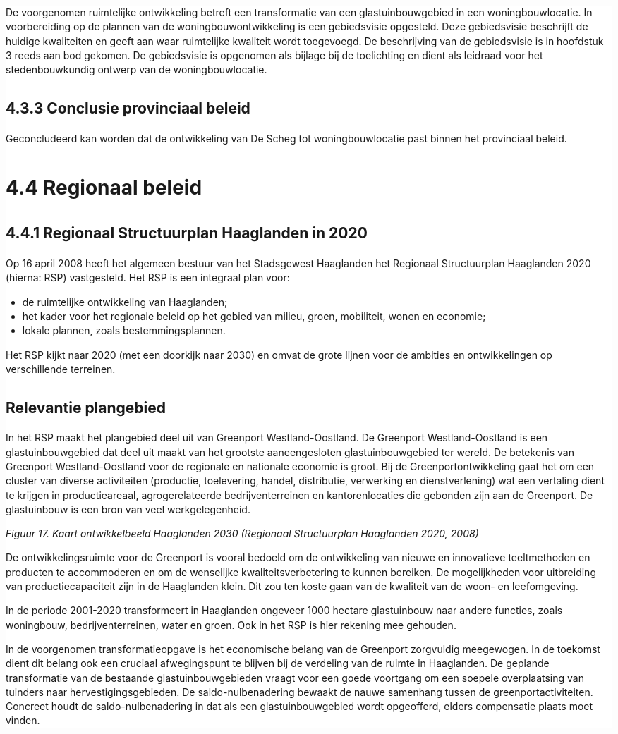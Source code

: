 De voorgenomen ruimtelijke ontwikkeling betreft een transformatie van een glastuinbouwgebied in een woningbouwlocatie. In voorbereiding op de plannen van de woningbouwontwikkeling is een gebiedsvisie opgesteld. Deze gebiedsvisie beschrijft de huidige kwaliteiten en geeft aan waar ruimtelijke kwaliteit wordt toegevoegd. De beschrijving van de gebiedsvisie is in hoofdstuk 3 reeds aan bod gekomen. De gebiedsvisie is opgenomen als bijlage bij de toelichting en dient als leidraad voor het stedenbouwkundig ontwerp van de woningbouwlocatie.

## **4.3.3 Conclusie provinciaal beleid**

<span id="page-30-0"></span>Geconcludeerd kan worden dat de ontwikkeling van De Scheg tot woningbouwlocatie past binnen het provinciaal beleid.

# **4.4 Regionaal beleid**

## **4.4.1 Regionaal Structuurplan Haaglanden in 2020**

Op 16 april 2008 heeft het algemeen bestuur van het Stadsgewest Haaglanden het Regionaal Structuurplan Haaglanden 2020 (hierna: RSP) vastgesteld. Het RSP is een integraal plan voor:

- de ruimtelijke ontwikkeling van Haaglanden;
- het kader voor het regionale beleid op het gebied van milieu, groen, mobiliteit, wonen en economie;
- lokale plannen, zoals bestemmingsplannen.

Het RSP kijkt naar 2020 (met een doorkijk naar 2030) en omvat de grote lijnen voor de ambities en ontwikkelingen op verschillende terreinen.

## **Relevantie plangebied**

In het RSP maakt het plangebied deel uit van Greenport Westland-Oostland. De Greenport Westland-Oostland is een glastuinbouwgebied dat deel uit maakt van het grootste aaneengesloten glastuinbouwgebied ter wereld. De betekenis van Greenport Westland-Oostland voor de regionale en nationale economie is groot. Bij de Greenportontwikkeling gaat het om een cluster van diverse activiteiten (productie, toelevering, handel, distributie, verwerking en dienstverlening) wat een vertaling dient te krijgen in productieareaal, agrogerelateerde bedrijventerreinen en kantorenlocaties die gebonden zijn aan de Greenport. De glastuinbouw is een bron van veel werkgelegenheid.

*Figuur 17. Kaart ontwikkelbeeld Haaglanden 2030 (Regionaal Structuurplan Haaglanden 2020, 2008)*

De ontwikkelingsruimte voor de Greenport is vooral bedoeld om de ontwikkeling van nieuwe en innovatieve teeltmethoden en producten te accommoderen en om de wenselijke kwaliteitsverbetering te kunnen bereiken. De mogelijkheden voor uitbreiding van productiecapaciteit zijn in de Haaglanden klein. Dit zou ten koste gaan van de kwaliteit van de woon- en leefomgeving.

In de periode 2001-2020 transformeert in Haaglanden ongeveer 1000 hectare glastuinbouw naar andere functies, zoals woningbouw, bedrijventerreinen, water en groen. Ook in het RSP is hier rekening mee gehouden.

In de voorgenomen transformatieopgave is het economische belang van de Greenport zorgvuldig meegewogen. In de toekomst dient dit belang ook een cruciaal afwegingspunt te blijven bij de verdeling van de ruimte in Haaglanden. De geplande transformatie van de bestaande glastuinbouwgebieden vraagt voor een goede voortgang om een soepele overplaatsing van tuinders naar hervestigingsgebieden. De saldo-nulbenadering bewaakt de nauwe samenhang tussen de greenportactiviteiten. Concreet houdt de saldo-nulbenadering in dat als een glastuinbouwgebied wordt opgeofferd, elders compensatie plaats moet vinden.
